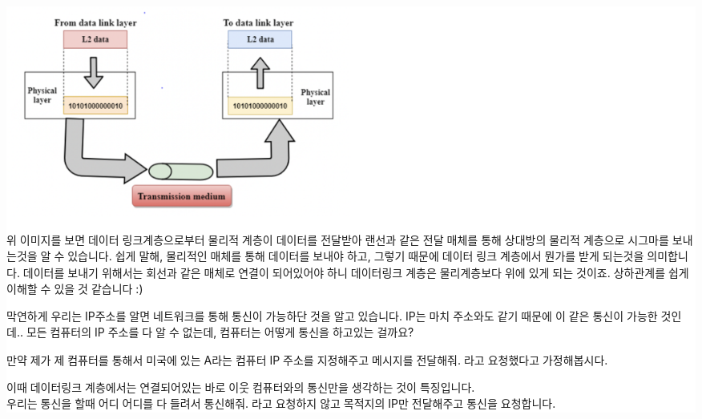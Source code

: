 <img src="/assets/post-img/Network/2.png" alt="" width="50%">
</figure>
</center>

위 이미지를 보면 데이터 링크계층으로부터 물리적 계층이 데이터를 전달받아 랜선과 같은 전달 매체를 통해 상대방의 물리적 계층으로 시그마를 보내는것을 알 수 있습니다. 쉽게 말해, 물리적인 매체를 통해 데이터를 보내야 하고, 그렇기 때문에 데이터 링크 계층에서 뭔가를 받게 되는것을 의미합니다. 데이터를 보내기 위해서는 회선과 같은 매체로 연결이 되어있어야 하니 데이터링크 계층은 물리계층보다 위에 있게 되는 것이죠. 상하관계를 쉽게 이해할 수 있을 것 같습니다 :)

막연하게 우리는 IP주소를 알면 네트워크를 통해 통신이 가능하단 것을 알고 있습니다. IP는 마치 주소와도 같기 때문에 이 같은 통신이 가능한 것인데.. 모든 컴퓨터의 IP 주소를 다 알 수 없는데, 컴퓨터는 어떻게 통신을 하고있는 걸까요?

만약 제가 제 컴퓨터를 통해서 미국에 있는 A라는 컴퓨터 IP 주소를 지정해주고 메시지를 전달해줘. 라고 요청했다고 가정해봅시다.

이때 데이터링크 계층에서는 연결되어있는 바로 이웃 컴퓨터와의 통신만을 생각하는 것이 특징입니다.<br>
우리는 통신을 할때 어디 어디를 다 들려서 통신해줘. 라고 요청하지 않고 목적지의 IP만 전달해주고 통신을 요청합니다.

<center>
<figure>
